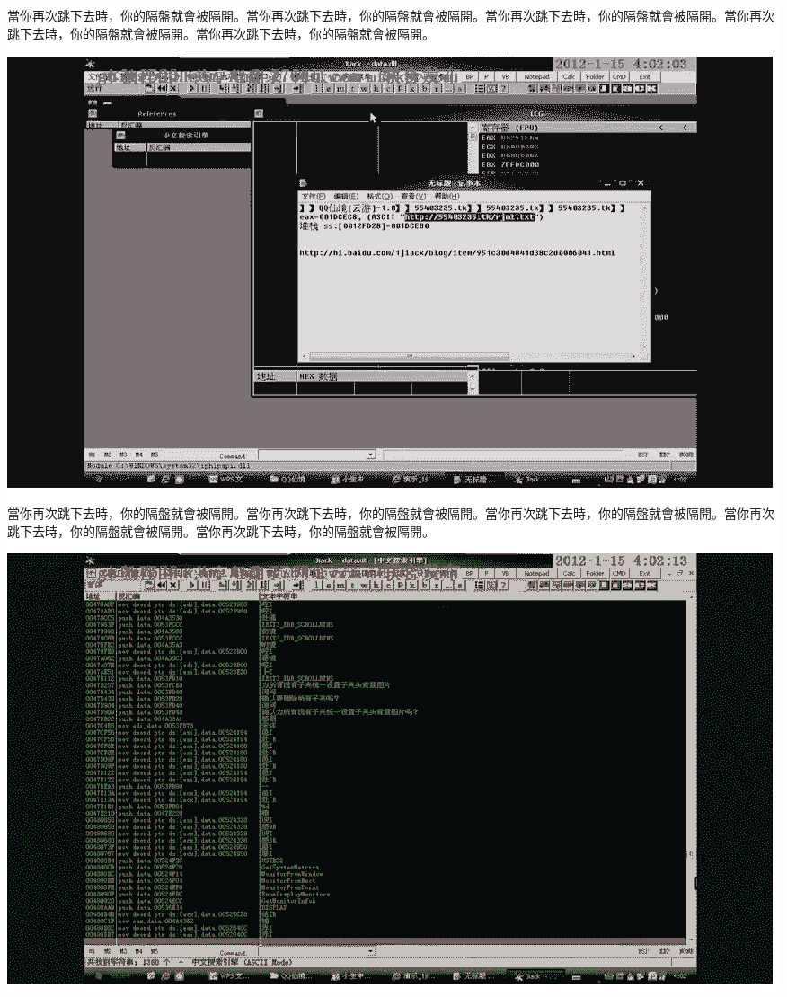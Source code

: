 當你再次跳下去時，你的隔盤就會被隔開。當你再次跳下去時，你的隔盤就會被隔開。當你再次跳下去時，你的隔盤就會被隔開。當你再次跳下去時，你的隔盤就會被隔開。當你再次跳下去時，你的隔盤就會被隔開。



![](img/5d0c4560bd18d40768c466f2e1810f4e_57.png)

當你再次跳下去時，你的隔盤就會被隔開。當你再次跳下去時，你的隔盤就會被隔開。當你再次跳下去時，你的隔盤就會被隔開。當你再次跳下去時，你的隔盤就會被隔開。當你再次跳下去時，你的隔盤就會被隔開。



![](img/5d0c4560bd18d40768c466f2e1810f4e_59.png)
